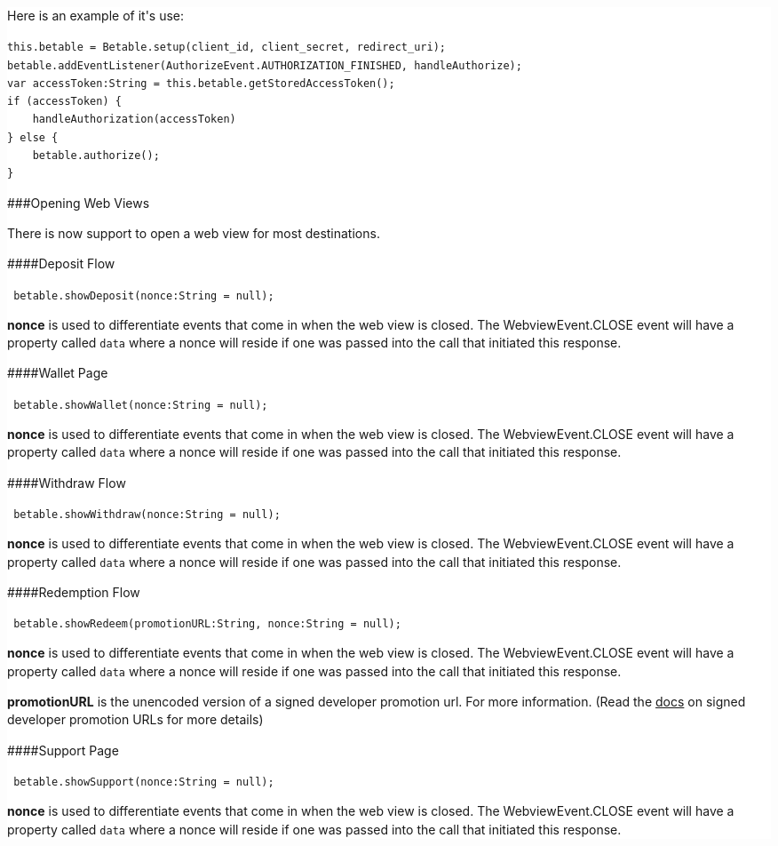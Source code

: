 Here is an example of it's use:

    this.betable = Betable.setup(client_id, client_secret, redirect_uri);
    betable.addEventListener(AuthorizeEvent.AUTHORIZATION_FINISHED, handleAuthorize);
    var accessToken:String = this.betable.getStoredAccessToken();
    if (accessToken) {
        handleAuthorization(accessToken)
    } else {
        betable.authorize();
    }

###Opening Web Views

There is now support to open a web view for most destinations.

####Deposit Flow

  	 betable.showDeposit(nonce:String = null);
	
**nonce** is used to differentiate events that come in when the web view is closed. The WebviewEvent.CLOSE event will have a property called `data` where a nonce will reside if one was passed into the call that initiated this response.


####Wallet Page

  	 betable.showWallet(nonce:String = null);
	
**nonce** is used to differentiate events that come in when the web view is closed. The WebviewEvent.CLOSE event will have a property called `data` where a nonce will reside if one was passed into the call that initiated this response.


####Withdraw Flow

  	 betable.showWithdraw(nonce:String = null);
	
**nonce** is used to differentiate events that come in when the web view is closed. The WebviewEvent.CLOSE event will have a property called `data` where a nonce will reside if one was passed into the call that initiated this response.

####Redemption Flow

  	 betable.showRedeem(promotionURL:String, nonce:String = null);
	
**nonce** is used to differentiate events that come in when the web view is closed. The WebviewEvent.CLOSE event will have a property called `data` where a nonce will reside if one was passed into the call that initiated this response.


**promotionURL** is the unencoded version of a signed developer promotion url. For more information. (Read the [docs](https://developers.betable.com/docs/api/#promotion-api) on signed developer promotion URLs for more details)

####Support Page

  	 betable.showSupport(nonce:String = null);
	
**nonce** is used to differentiate events that come in when the web view is closed. The WebviewEvent.CLOSE event will have a property called `data` where a nonce will reside if one was passed into the call that initiated this response.
